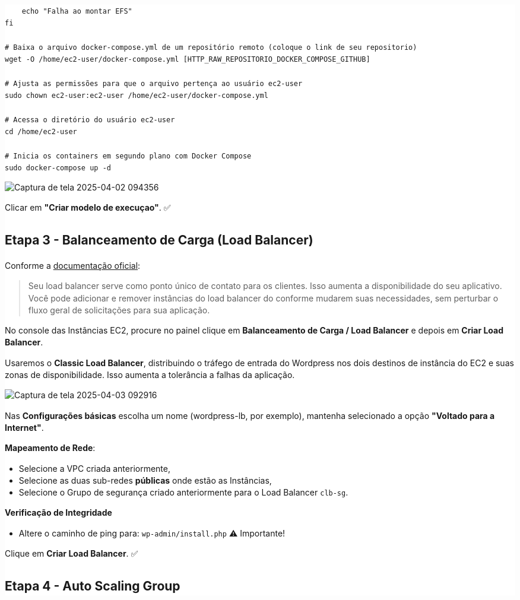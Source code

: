 ```
    echo "Falha ao montar EFS"
fi

# Baixa o arquivo docker-compose.yml de um repositório remoto (coloque o link de seu repositorio)
wget -O /home/ec2-user/docker-compose.yml [HTTP_RAW_REPOSITORIO_DOCKER_COMPOSE_GITHUB]

# Ajusta as permissões para que o arquivo pertença ao usuário ec2-user
sudo chown ec2-user:ec2-user /home/ec2-user/docker-compose.yml

# Acessa o diretório do usuário ec2-user
cd /home/ec2-user

# Inicia os containers em segundo plano com Docker Compose
sudo docker-compose up -d

```


![Captura de tela 2025-04-02 094356](https://github.com/user-attachments/assets/a23cc14c-0324-48c4-8418-3d44da64f95b)

Clicar em **"Criar modelo de execuçao"**. ✅


## Etapa 3 - Balanceamento de Carga (Load Balancer)

Conforme a [documentação oficial](https://docs.aws.amazon.com/pt_br/elasticloadbalancing/latest/classic/introduction.html):
> Seu load balancer serve como ponto único de contato para os clientes. Isso aumenta a disponibilidade do seu aplicativo. Você pode adicionar e remover instâncias do load balancer do conforme mudarem suas necessidades, sem perturbar o fluxo geral de solicitações para sua aplicação.

No console das Instâncias EC2, procure no painel clique em **Balanceamento de Carga / Load Balancer** e depois em **Criar Load Balancer**.

Usaremos o **Classic Load Balancer**, distribuindo o tráfego de entrada do Wordpress nos dois destinos de instância do EC2 e suas zonas de disponibilidade. Isso aumenta a tolerância a falhas da aplicação.

![Captura de tela 2025-04-03 092916](https://github.com/user-attachments/assets/3726eb62-1bb5-4010-9fcd-ee0b4591b453)

Nas **Configurações básicas** escolha um nome (wordpress-lb, por exemplo), mantenha selecionado a opção **"Voltado para a Internet"**.

**Mapeamento de Rede**: 
- Selecione a VPC criada anteriormente,
- Selecione as duas sub-redes **públicas** onde estão as Instâncias,
- Selecione o Grupo de segurança criado anteriormente para o Load Balancer `clb-sg`.

**Verificação de Integridade**
- Altere o caminho de ping para: `wp-admin/install.php` ⚠️ Importante!

Clique em **Criar Load Balancer**. ✅

## Etapa 4 - Auto Scaling Group
